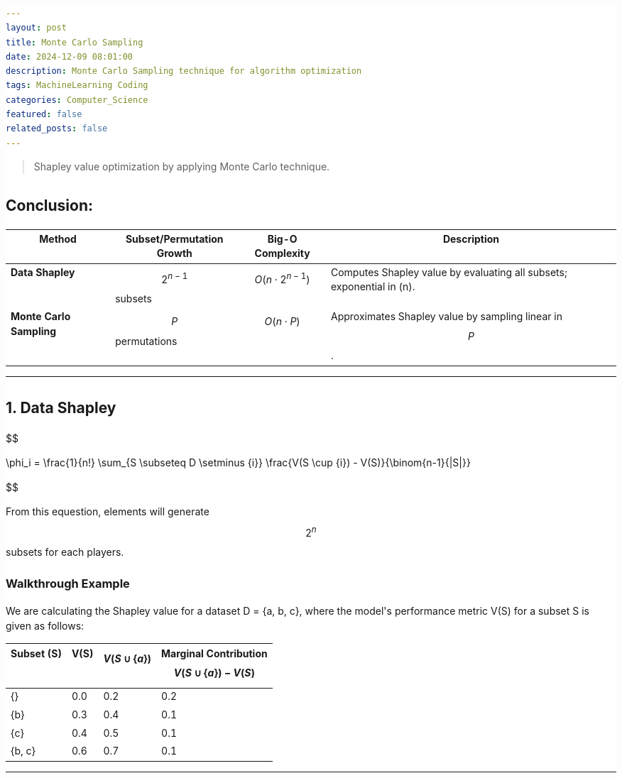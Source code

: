 ```yaml
---
layout: post
title: Monte Carlo Sampling
date: 2024-12-09 08:01:00
description: Monte Carlo Sampling technique for algorithm optimization
tags: MachineLearning Coding
categories: Computer_Science
featured: false
related_posts: false
---
```


> Shapley value optimization by applying Monte Carlo technique.    

## Conclusion:  

| Method                | Subset/Permutation Growth | Big-O Complexity                             | Description                               |
|-----------------------|---------------------------|---------------------------------------------|-------------------------------------------|
| **Data Shapley**      | $$2^{n-1}$$ subsets       | $$O(n \cdot 2^{n-1})$$ | Computes Shapley value by evaluating all subsets; exponential in \(n\). |
| **Monte Carlo Sampling** | $$P$$ permutations      | $$O(n \cdot P)$$       | Approximates Shapley value by sampling  linear in $$P$$. |
  


----

## 1. Data Shapley  

$$

\phi_i = \frac{1}{n!} \sum_{S \subseteq D \setminus \{i\}} \frac{V(S \cup \{i\}) - V(S)}{\binom{n-1}{|S|}}

$$

From this equestion, elements will generate $$2^{n}$$ subsets for each players.  

### Walkthrough Example  

We are calculating the Shapley value for a dataset D = \{a, b, c\}, where the model's performance metric V(S) for a subset S is given as follows:

| Subset \(S\)      | V(S) | $$V(S \cup \{a\})$$ | Marginal Contribution $$V(S \cup \{a\}) - V(S)$$ |
|-------------------|----------|---------------------|--------------------------------------------------|
| \{\}          | 0.0      | 0.2                 | 0.2                                              |
| \{b\}         | 0.3      | 0.4                 | 0.1                                              |
| \{c\}         | 0.4      | 0.5                 | 0.1                                              |
| \{b, c\}      | 0.6      | 0.7                 | 0.1                                              |

---

